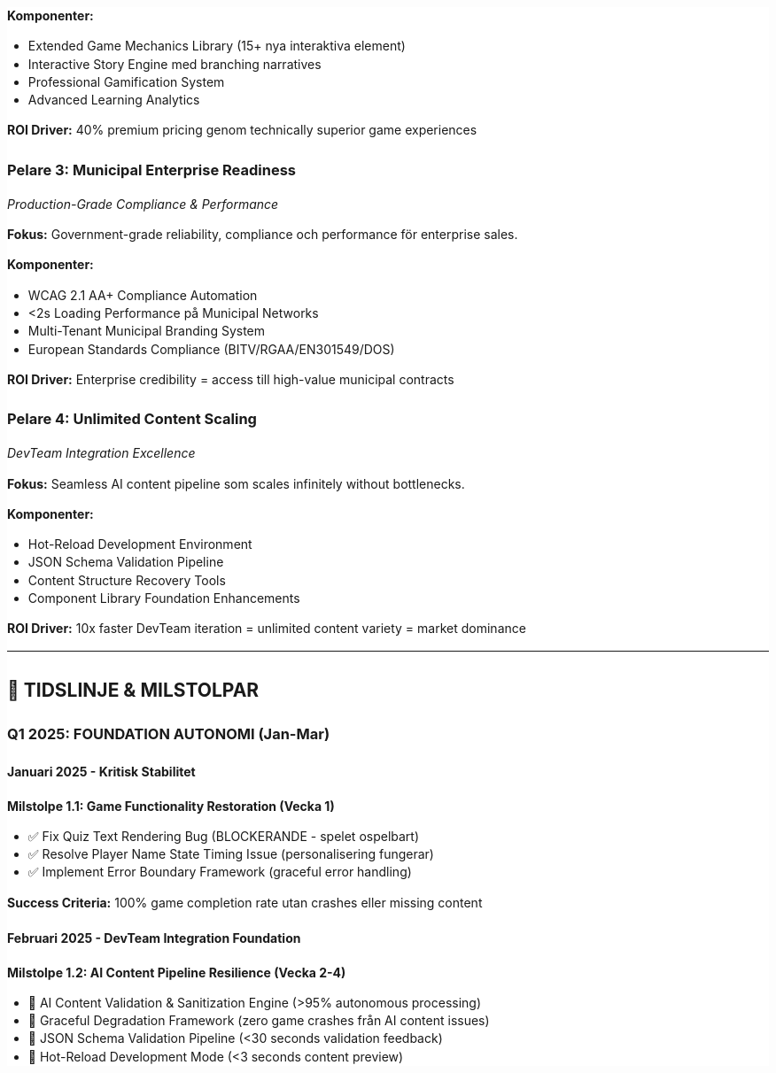 **Komponenter:**
- Extended Game Mechanics Library (15+ nya interaktiva element)
- Interactive Story Engine med branching narratives
- Professional Gamification System
- Advanced Learning Analytics

**ROI Driver:** 40% premium pricing genom technically superior game experiences

### **Pelare 3: Municipal Enterprise Readiness**
*Production-Grade Compliance & Performance*

**Fokus:** Government-grade reliability, compliance och performance för enterprise sales.

**Komponenter:**
- WCAG 2.1 AA+ Compliance Automation
- <2s Loading Performance på Municipal Networks
- Multi-Tenant Municipal Branding System
- European Standards Compliance (BITV/RGAA/EN301549/DOS)

**ROI Driver:** Enterprise credibility = access till high-value municipal contracts

### **Pelare 4: Unlimited Content Scaling**
*DevTeam Integration Excellence*

**Fokus:** Seamless AI content pipeline som scales infinitely without bottlenecks.

**Komponenter:**
- Hot-Reload Development Environment
- JSON Schema Validation Pipeline
- Content Structure Recovery Tools
- Component Library Foundation Enhancements

**ROI Driver:** 10x faster DevTeam iteration = unlimited content variety = market dominance

---

## 📅 TIDSLINJE & MILSTOLPAR

### **Q1 2025: FOUNDATION AUTONOMI (Jan-Mar)**

#### **Januari 2025 - Kritisk Stabilitet**
**Milstolpe 1.1: Game Functionality Restoration (Vecka 1)**
- ✅ Fix Quiz Text Rendering Bug (BLOCKERANDE - spelet ospelbart)
- ✅ Resolve Player Name State Timing Issue (personalisering fungerar)
- ✅ Implement Error Boundary Framework (graceful error handling)

**Success Criteria:** 100% game completion rate utan crashes eller missing content

#### **Februari 2025 - DevTeam Integration Foundation**
**Milstolpe 1.2: AI Content Pipeline Resilience (Vecka 2-4)**
- 🎯 AI Content Validation & Sanitization Engine (>95% autonomous processing)
- 🎯 Graceful Degradation Framework (zero game crashes från AI content issues)
- 🎯 JSON Schema Validation Pipeline (<30 seconds validation feedback)
- 🎯 Hot-Reload Development Mode (<3 seconds content preview)
